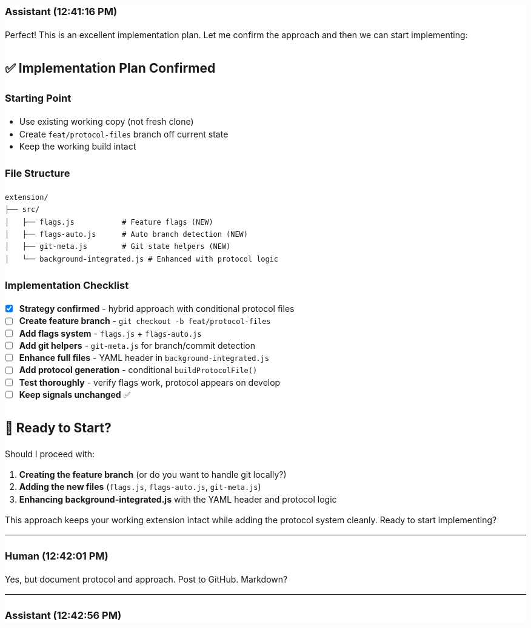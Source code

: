 ### **Assistant** (12:41:16 PM)

 Perfect! This is an excellent implementation plan. Let me confirm the approach and then we can start implementing:

## ✅ **Implementation Plan Confirmed**

### **Starting Point**
- Use existing working copy (not fresh clone)
- Create `feat/protocol-files` branch off current state
- Keep the working build intact

### **File Structure**
```
extension/
├── src/
│   ├── flags.js           # Feature flags (NEW)
│   ├── flags-auto.js      # Auto branch detection (NEW) 
│   ├── git-meta.js        # Git state helpers (NEW)
│   └── background-integrated.js # Enhanced with protocol logic
```

### **Implementation Checklist**
- [x] **Strategy confirmed** - hybrid approach with conditional protocol files
- [ ] **Create feature branch** - `git checkout -b feat/protocol-files`
- [ ] **Add flags system** - `flags.js` + `flags-auto.js`
- [ ] **Add git helpers** - `git-meta.js` for branch/commit detection
- [ ] **Enhance full files** - YAML header in `background-integrated.js`
- [ ] **Add protocol generation** - conditional `buildProtocolFile()`
- [ ] **Test thoroughly** - verify flags work, protocol appears on develop
- [ ] **Keep signals unchanged** ✅

## 🚀 **Ready to Start?**

Should I proceed with:
1. **Creating the feature branch** (or do you want to handle git locally?)
2. **Adding the new files** (`flags.js`, `flags-auto.js`, `git-meta.js`)
3. **Enhancing background-integrated.js** with the YAML header and protocol logic

This approach keeps your working extension intact while adding the protocol system cleanly. Ready to start implementing?

---

### **Human** (12:42:01 PM)

Yes, but document protocol and approach. Post to GitHub. Markdown?

---

### **Assistant** (12:42:56 PM)
